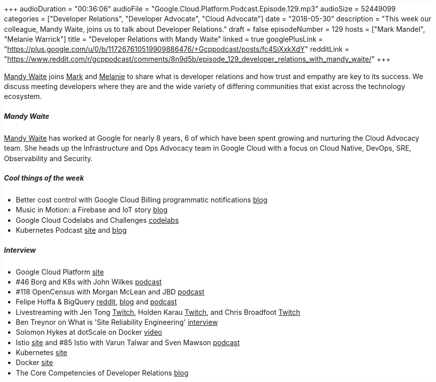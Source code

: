 +++
audioDuration = "00:36:06"
audioFile = "Google.Cloud.Platform.Podcast.Episode.129.mp3"
audioSize = 52449099
categories = ["Developer Relations", "Developer Advocate", "Cloud Advocate"]
date = "2018-05-30"
description = "This week our colleague, Mandy Waite, joins us to talk about Developer Relations."
draft = false
episodeNumber = 129
hosts = ["Mark Mandel", "Melanie Warrick"]
title = "Developer Relations with Mandy Waite"
linked = true
googlePlusLink = "https://plus.google.com/u/0/b/117267610519909886476/+Gcppodcast/posts/fc4SiXxkXdY"
redditLink = "https://www.reddit.com/r/gcppodcast/comments/8n9d5b/episode_129_developer_relations_with_mandy_waite/"
+++

[Mandy Waite](https://twitter.com/tekgrrl) joins [Mark](https://twitter.com/Neurotic) and [Melanie](https://twitter.com/nyghtowl) to share what is developer relations and how trust and empathy are key to its success. We discuss meeting developers where they are and the wide variety of differing communities that exist across the technology ecosystem. 



##### Mandy Waite

[Mandy Waite](https://twitter.com/tekgrrl) has worked at Google for nearly 8 years, 6 of which have been spent growing and nurturing the Cloud Advocacy team.  She heads up the Infrastructure and Ops Advocacy team in Google Cloud with a focus on Cloud Native, DevOps, SRE, Observability and Security.

##### Cool things of the week

- Better cost control with Google Cloud Billing programmatic notifications [blog](https://cloudplatform.googleblog.com/2018/05/Better-cost-control-with-Google-Cloud-Billing-programmatic-notifications.html) 
- Music in Motion: a Firebase and IoT story [blog](https://cloudplatform.googleblog.com/2018/05/Music-in-motion-a-Firebase-and-IoT-story.html)
- Google Cloud Codelabs and Challenges [codelabs](https://codelabs.developers.google.com/cloud)
- Kubernetes Podcast [site](https://kubernetespodcast.com/) and [blog](https://cloudplatform.googleblog.com/2018/05/introducing-kubernetes-podcast-from-google.html )

##### Interview

- Google Cloud Platform [site](https://cloud.google.com/)
- #46 Borg and K8s with John Wilkes [podcast](https://www.gcppodcast.com/post/episode-46-borg-and-k8s-with-john-wilkes/)
- #118 OpenCensus with Morgan McLean and JBD [podcast](https://www.gcppodcast.com/post/episode-118-opencensus-with-morgan-mclean-and-jbd/)
- Felipe Hoffa & BigQuery [reddit](https://www.reddit.com/user/fhoffa), [blog](https://medium.com/@hoffa) and [podcast](https://www.gcppodcast.com/post/episode-8-big-data-with-felipe-hoffa/)
- Livestreaming with Jen Tong [Twitch](https://twitch.tv/mimmingcodes), Holden Karau [Twitch](https://twitch.tv/holdenkarau), and Chris Broadfoot [Twitch](https://twitch.tv/cbro)
- Ben Treynor on What is 'Site Reliability Engineering' [interview](https://landing.google.com/sre/interview/ben-treynor.html)
- Solomon Hykes at dotScale on Docker [video](https://www.youtube.com/watch?v=3N3n9FzebAA) 
- Istio [site](https://istio.io/) and #85 Istio with Varun Talwar and Sven Mawson [podcast](https://www.gcppodcast.com/post/episode-85-istio-with-varun-talwar-and-sven-mawson/)
- Kubernetes [site](http://Kubernetes.io)
- Docker [site](https://www.docker.com/)
- The Core Competencies of Developer Relations [blog](https://medium.com/google-developers/the-core-competencies-of-developer-relations-f3e1c04c0f5b)
